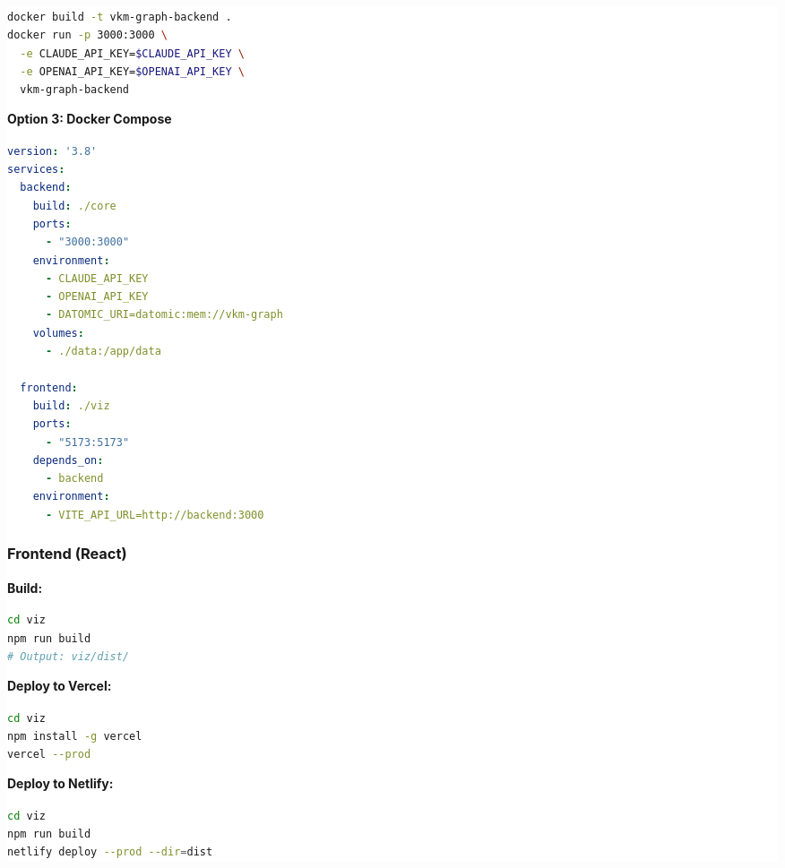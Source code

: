```bash
docker build -t vkm-graph-backend .
docker run -p 3000:3000 \
  -e CLAUDE_API_KEY=$CLAUDE_API_KEY \
  -e OPENAI_API_KEY=$OPENAI_API_KEY \
  vkm-graph-backend
```

**Option 3: Docker Compose**

```yaml
version: '3.8'
services:
  backend:
    build: ./core
    ports:
      - "3000:3000"
    environment:
      - CLAUDE_API_KEY
      - OPENAI_API_KEY
      - DATOMIC_URI=datomic:mem://vkm-graph
    volumes:
      - ./data:/app/data

  frontend:
    build: ./viz
    ports:
      - "5173:5173"
    depends_on:
      - backend
    environment:
      - VITE_API_URL=http://backend:3000
```

### Frontend (React)

**Build:**

```bash
cd viz
npm run build
# Output: viz/dist/
```

**Deploy to Vercel:**

```bash
cd viz
npm install -g vercel
vercel --prod
```

**Deploy to Netlify:**

```bash
cd viz
npm run build
netlify deploy --prod --dir=dist
```
